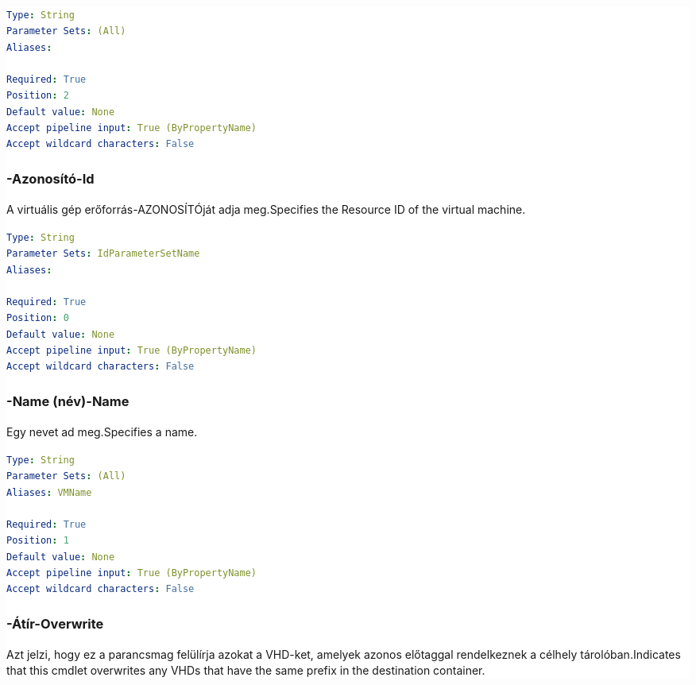 ```yaml
Type: String
Parameter Sets: (All)
Aliases: 

Required: True
Position: 2
Default value: None
Accept pipeline input: True (ByPropertyName)
Accept wildcard characters: False
```

### <span data-ttu-id="8a4c7-129">-Azonosító</span><span class="sxs-lookup"><span data-stu-id="8a4c7-129">-Id</span></span>
<span data-ttu-id="8a4c7-130">A virtuális gép erőforrás-AZONOSÍTÓját adja meg.</span><span class="sxs-lookup"><span data-stu-id="8a4c7-130">Specifies the Resource ID of the virtual machine.</span></span>

```yaml
Type: String
Parameter Sets: IdParameterSetName
Aliases: 

Required: True
Position: 0
Default value: None
Accept pipeline input: True (ByPropertyName)
Accept wildcard characters: False
```

### <span data-ttu-id="8a4c7-131">-Name (név)</span><span class="sxs-lookup"><span data-stu-id="8a4c7-131">-Name</span></span>
<span data-ttu-id="8a4c7-132">Egy nevet ad meg.</span><span class="sxs-lookup"><span data-stu-id="8a4c7-132">Specifies a name.</span></span>

```yaml
Type: String
Parameter Sets: (All)
Aliases: VMName

Required: True
Position: 1
Default value: None
Accept pipeline input: True (ByPropertyName)
Accept wildcard characters: False
```

### <span data-ttu-id="8a4c7-133">-Átír</span><span class="sxs-lookup"><span data-stu-id="8a4c7-133">-Overwrite</span></span>
<span data-ttu-id="8a4c7-134">Azt jelzi, hogy ez a parancsmag felülírja azokat a VHD-ket, amelyek azonos előtaggal rendelkeznek a célhely tárolóban.</span><span class="sxs-lookup"><span data-stu-id="8a4c7-134">Indicates that this cmdlet overwrites any VHDs that have the same prefix in the destination container.</span></span>

